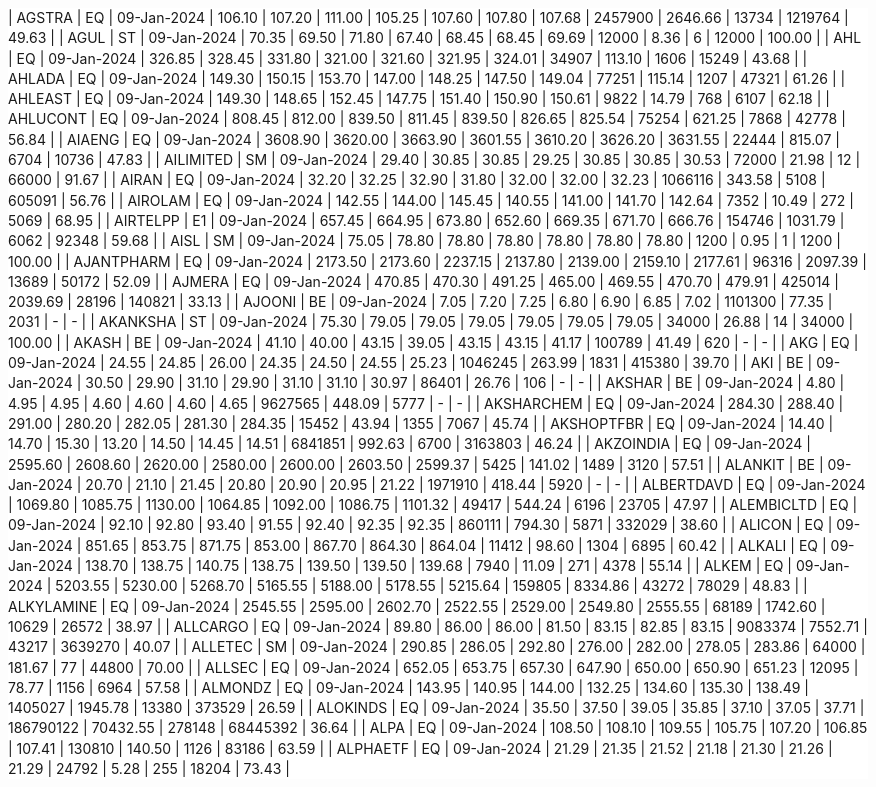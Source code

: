 | AGSTRA | EQ | 09-Jan-2024 | 106.10 | 107.20 | 111.00 | 105.25 | 107.60 | 107.80 | 107.68 | 2457900 | 2646.66 | 13734 | 1219764 | 49.63 |
| AGUL | ST | 09-Jan-2024 | 70.35 | 69.50 | 71.80 | 67.40 | 68.45 | 68.45 | 69.69 | 12000 | 8.36 | 6 | 12000 | 100.00 |
| AHL | EQ | 09-Jan-2024 | 326.85 | 328.45 | 331.80 | 321.00 | 321.60 | 321.95 | 324.01 | 34907 | 113.10 | 1606 | 15249 | 43.68 |
| AHLADA | EQ | 09-Jan-2024 | 149.30 | 150.15 | 153.70 | 147.00 | 148.25 | 147.50 | 149.04 | 77251 | 115.14 | 1207 | 47321 | 61.26 |
| AHLEAST | EQ | 09-Jan-2024 | 149.30 | 148.65 | 152.45 | 147.75 | 151.40 | 150.90 | 150.61 | 9822 | 14.79 | 768 | 6107 | 62.18 |
| AHLUCONT | EQ | 09-Jan-2024 | 808.45 | 812.00 | 839.50 | 811.45 | 839.50 | 826.65 | 825.54 | 75254 | 621.25 | 7868 | 42778 | 56.84 |
| AIAENG | EQ | 09-Jan-2024 | 3608.90 | 3620.00 | 3663.90 | 3601.55 | 3610.20 | 3626.20 | 3631.55 | 22444 | 815.07 | 6704 | 10736 | 47.83 |
| AILIMITED | SM | 09-Jan-2024 | 29.40 | 30.85 | 30.85 | 29.25 | 30.85 | 30.85 | 30.53 | 72000 | 21.98 | 12 | 66000 | 91.67 |
| AIRAN | EQ | 09-Jan-2024 | 32.20 | 32.25 | 32.90 | 31.80 | 32.00 | 32.00 | 32.23 | 1066116 | 343.58 | 5108 | 605091 | 56.76 |
| AIROLAM | EQ | 09-Jan-2024 | 142.55 | 144.00 | 145.45 | 140.55 | 141.00 | 141.70 | 142.64 | 7352 | 10.49 | 272 | 5069 | 68.95 |
| AIRTELPP | E1 | 09-Jan-2024 | 657.45 | 664.95 | 673.80 | 652.60 | 669.35 | 671.70 | 666.76 | 154746 | 1031.79 | 6062 | 92348 | 59.68 |
| AISL | SM | 09-Jan-2024 | 75.05 | 78.80 | 78.80 | 78.80 | 78.80 | 78.80 | 78.80 | 1200 | 0.95 | 1 | 1200 | 100.00 |
| AJANTPHARM | EQ | 09-Jan-2024 | 2173.50 | 2173.60 | 2237.15 | 2137.80 | 2139.00 | 2159.10 | 2177.61 | 96316 | 2097.39 | 13689 | 50172 | 52.09 |
| AJMERA | EQ | 09-Jan-2024 | 470.85 | 470.30 | 491.25 | 465.00 | 469.55 | 470.70 | 479.91 | 425014 | 2039.69 | 28196 | 140821 | 33.13 |
| AJOONI | BE | 09-Jan-2024 | 7.05 | 7.20 | 7.25 | 6.80 | 6.90 | 6.85 | 7.02 | 1101300 | 77.35 | 2031 | - | - |
| AKANKSHA | ST | 09-Jan-2024 | 75.30 | 79.05 | 79.05 | 79.05 | 79.05 | 79.05 | 79.05 | 34000 | 26.88 | 14 | 34000 | 100.00 |
| AKASH | BE | 09-Jan-2024 | 41.10 | 40.00 | 43.15 | 39.05 | 43.15 | 43.15 | 41.17 | 100789 | 41.49 | 620 | - | - |
| AKG | EQ | 09-Jan-2024 | 24.55 | 24.85 | 26.00 | 24.35 | 24.50 | 24.55 | 25.23 | 1046245 | 263.99 | 1831 | 415380 | 39.70 |
| AKI | BE | 09-Jan-2024 | 30.50 | 29.90 | 31.10 | 29.90 | 31.10 | 31.10 | 30.97 | 86401 | 26.76 | 106 | - | - |
| AKSHAR | BE | 09-Jan-2024 | 4.80 | 4.95 | 4.95 | 4.60 | 4.60 | 4.60 | 4.65 | 9627565 | 448.09 | 5777 | - | - |
| AKSHARCHEM | EQ | 09-Jan-2024 | 284.30 | 288.40 | 291.00 | 280.20 | 282.05 | 281.30 | 284.35 | 15452 | 43.94 | 1355 | 7067 | 45.74 |
| AKSHOPTFBR | EQ | 09-Jan-2024 | 14.40 | 14.70 | 15.30 | 13.20 | 14.50 | 14.45 | 14.51 | 6841851 | 992.63 | 6700 | 3163803 | 46.24 |
| AKZOINDIA | EQ | 09-Jan-2024 | 2595.60 | 2608.60 | 2620.00 | 2580.00 | 2600.00 | 2603.50 | 2599.37 | 5425 | 141.02 | 1489 | 3120 | 57.51 |
| ALANKIT | BE | 09-Jan-2024 | 20.70 | 21.10 | 21.45 | 20.80 | 20.90 | 20.95 | 21.22 | 1971910 | 418.44 | 5920 | - | - |
| ALBERTDAVD | EQ | 09-Jan-2024 | 1069.80 | 1085.75 | 1130.00 | 1064.85 | 1092.00 | 1086.75 | 1101.32 | 49417 | 544.24 | 6196 | 23705 | 47.97 |
| ALEMBICLTD | EQ | 09-Jan-2024 | 92.10 | 92.80 | 93.40 | 91.55 | 92.40 | 92.35 | 92.35 | 860111 | 794.30 | 5871 | 332029 | 38.60 |
| ALICON | EQ | 09-Jan-2024 | 851.65 | 853.75 | 871.75 | 853.00 | 867.70 | 864.30 | 864.04 | 11412 | 98.60 | 1304 | 6895 | 60.42 |
| ALKALI | EQ | 09-Jan-2024 | 138.70 | 138.75 | 140.75 | 138.75 | 139.50 | 139.50 | 139.68 | 7940 | 11.09 | 271 | 4378 | 55.14 |
| ALKEM | EQ | 09-Jan-2024 | 5203.55 | 5230.00 | 5268.70 | 5165.55 | 5188.00 | 5178.55 | 5215.64 | 159805 | 8334.86 | 43272 | 78029 | 48.83 |
| ALKYLAMINE | EQ | 09-Jan-2024 | 2545.55 | 2595.00 | 2602.70 | 2522.55 | 2529.00 | 2549.80 | 2555.55 | 68189 | 1742.60 | 10629 | 26572 | 38.97 |
| ALLCARGO | EQ | 09-Jan-2024 | 89.80 | 86.00 | 86.00 | 81.50 | 83.15 | 82.85 | 83.15 | 9083374 | 7552.71 | 43217 | 3639270 | 40.07 |
| ALLETEC | SM | 09-Jan-2024 | 290.85 | 286.05 | 292.80 | 276.00 | 282.00 | 278.05 | 283.86 | 64000 | 181.67 | 77 | 44800 | 70.00 |
| ALLSEC | EQ | 09-Jan-2024 | 652.05 | 653.75 | 657.30 | 647.90 | 650.00 | 650.90 | 651.23 | 12095 | 78.77 | 1156 | 6964 | 57.58 |
| ALMONDZ | EQ | 09-Jan-2024 | 143.95 | 140.95 | 144.00 | 132.25 | 134.60 | 135.30 | 138.49 | 1405027 | 1945.78 | 13380 | 373529 | 26.59 |
| ALOKINDS | EQ | 09-Jan-2024 | 35.50 | 37.50 | 39.05 | 35.85 | 37.10 | 37.05 | 37.71 | 186790122 | 70432.55 | 278148 | 68445392 | 36.64 |
| ALPA | EQ | 09-Jan-2024 | 108.50 | 108.10 | 109.55 | 105.75 | 107.20 | 106.85 | 107.41 | 130810 | 140.50 | 1126 | 83186 | 63.59 |
| ALPHAETF | EQ | 09-Jan-2024 | 21.29 | 21.35 | 21.52 | 21.18 | 21.30 | 21.26 | 21.29 | 24792 | 5.28 | 255 | 18204 | 73.43 |